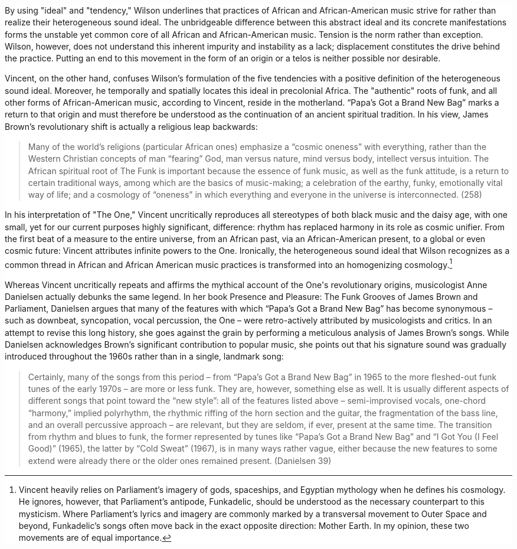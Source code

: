 By using "ideal" and "tendency," Wilson underlines that practices of African and African-American music strive for rather than realize their heterogeneous sound ideal. The unbridgeable difference between this abstract ideal and its concrete manifestations forms the unstable yet common core of all African and African-American music. Tension is the norm rather than exception. Wilson, however, does not understand this inherent impurity and instability as a lack; displacement constitutes the drive behind the practice. Putting an end to this movement in the form of an origin or a telos is neither possible nor desirable. 

Vincent, on the other hand, confuses Wilson’s formulation of the five tendencies with a positive definition of the heterogeneous sound ideal. Moreover, he temporally and spatially locates this ideal in precolonial Africa. The "authentic" roots of funk, and all other forms of African-American music, according to Vincent, reside in the motherland. “Papa’s Got a Brand New Bag” marks a return to that origin and must therefore be understood as the continuation of an ancient spiritual tradition. In his view, James Brown’s revolutionary shift is actually a religious leap backwards: 

> Many of the world’s religions (particular African ones) 
> emphasize a “cosmic oneness” with everything, rather than
> the Western Christian concepts of man “fearing” God, man
> versus nature, mind versus body, intellect versus intuition.
> The African spiritual root of The Funk is important because
> the essence of funk music, as well as the funk attitude, is
> a return to certain traditional ways, among which are the 
> basics of music-making; a celebration of the earthy, funky,
> emotionally vital way of life; and a cosmology of “oneness”
> in which everything and everyone in the universe is
> interconnected. (258) 

In his interpretation of "The One," Vincent uncritically reproduces all stereotypes of both black music and the daisy age, with one small, yet for our current purposes highly significant, difference: rhythm has replaced harmony in its role as cosmic unifier. From the first beat of a measure to the entire universe, from an African past, via an African-American present, to a global or even cosmic future: Vincent attributes infinite powers to the One. Ironically, the heterogeneous sound ideal that Wilson recognizes as a common thread in African and African American music practices is transformed into an homogenizing cosmology.[^4]

Whereas Vincent uncritically repeats and affirms the mythical account of the One's revolutionary origins, musicologist Anne Danielsen actually debunks the same legend. In her book Presence and Pleasure: The Funk Grooves of James Brown and Parliament, Danielsen argues that many of the features with which “Papa’s Got a Brand New Bag” has become synonymous – such as downbeat, syncopation, vocal percussion, the One – were retro-actively attributed by musicologists and critics. In an attempt to revise this long history, she goes against the grain by performing a meticulous analysis of James Brown’s songs. While Danielsen acknowledges Brown’s significant contribution to popular music, she points out that his signature sound was gradually introduced throughout the 1960s rather than in a single, landmark song: 

> Certainly, many of the songs from this period – from “Papa’s
> Got a Brand New Bag” in 1965 to the more fleshed-out funk
> tunes of the early 1970s – are more or less funk. They are,
> however, something else as well. It is usually different
> aspects of different songs that point toward the “new
> style”: all of the features listed above – semi-improvised
> vocals, one-chord “harmony,” implied polyrhythm, the
> rhythmic riffing of the horn section and the guitar, the
> fragmentation of the bass line, and an overall percussive
> approach – are relevant, but they are seldom, if ever,
> present at the same time. The transition from rhythm and
> blues to funk, the former represented by tunes like “Papa’s
> Got a Brand New Bag” and “I Got You (I Feel Good)” (1965),
> the latter by “Cold Sweat” (1967), is in many ways rather
> vague, either because the new features to some extend were
> already there or the older ones remained present. 
> (Danielsen 39)


[^1]: Avital Ronell  
[^2]: In this essay, "James Brown" is therefore not used as a proper name but as a conceptual persona. Whereas the former refers to individuals, the latter coincide with assemblages of heterogeneous, interconnected elements. As opposed to the person, the persona James Brown does not just signify an artist, but also includes (aspects of) his predecessors, contemporaries, and successors ....Brown that I develop in this essay mostly overlaps with the aforementioned practice of rhythm. Still, it is crucial to underline that these two constellations are similar but not completely identical. The One tactically and creatively exploits the minimal differences and frictions between the persona and the practice. Precisely, the fact that they are almost-but-not-quite the same allows for mutual interventions.
[^3]: This was the first book that considered funk as a separate musical genre rather than an adjective (funky) to describe jazz, soul or r&b music.
[^4]: Vincent heavily relies on Parliament’s imagery of gods, spaceships, and Egyptian mythology when he defines his cosmology. He ignores, however, that Parliament’s antipode, Funkadelic, should be understood as the necessary counterpart to this mysticism. Where Parliament’s lyrics and imagery are commonly marked by a transversal movement to Outer Space and beyond, Funkadelic’s songs often move back in the exact opposite direction: Mother Earth. In my opinion, these two movements are of equal importance. 
[^5]: a mistake that I would like to baptize the “Adornian-fallacy”I will further develop this notion in a future article 
[^6]: Three words that Hegel himself used only once, by the way. The triad is introduced by Immanuel Kant, and further developed by Johann Gottlieb Fichte 
[^8]: The feeling of disappointment is probably also heightened by the fact that musical notation often does not do justice to the rhythmical complexity of James Brown’s songs. Wilson claims, for instance, that on “Super Bad” the drums and horns imply an alternating 3+3+2 meter. The stress lies on the first beat of each chord, in other words: a downbeat. Notated in a 4/4 schema, however, their patterns look like an upbeat. 
[^9]: Danielsen derives the term “downbeat in anticipation” from a comment that James Brown made in the introductory liner notes to his greatest hits compilation Star Time (1991). Here, the artist redefines his contribution to music history as follows. “Then I thought about the people around me. I wanted to come up with something that would give us a place in the business. That’s when I hit on “Papa’s Got a Brand New Bag”. It was a slang that would relate to the man in the street, plus it had its own sound: the music on one-and-three, the downbeat in anticipation.” (3) Danielsen convincingly argues that this quote does not just refer to the premature status of the effect. Even though they are highly relevant, discussing the political implications that Brown attributes to his discursive operation exceeds the scope of this article. 
[^10]: Adorno – On Jazz 